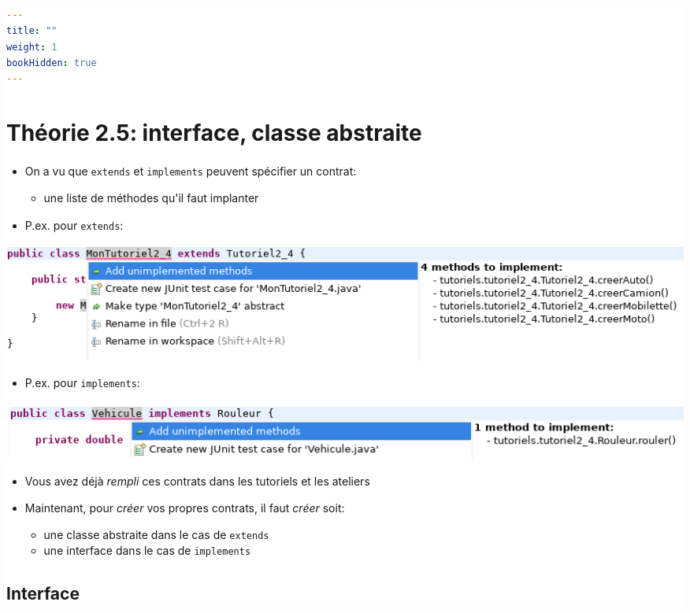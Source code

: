 ```yaml
---
title: ""
weight: 1
bookHidden: true
---
```



# Théorie 2.5: interface, classe abstraite

<center>
<video width="50%" src="01.mp4" type="video/mp4" controls>
</center>

* On a vu que `extends` et `implements` peuvent spécifier un contrat:
    * une liste de méthodes qu'il faut implanter

* P.ex. pour `extends`:

<center>
    <img src="extends_add_unimplemented.png" width="100%"/>
</center>

* P.ex. pour `implements`:

<center>
    <img src="implements_add_unimplemented.png" width="100%"/>
</center>


* Vous avez déjà *rempli* ces contrats dans les tutoriels et les ateliers

* Maintenant, pour *créer* vos propres contrats, il faut *créer* soit:
    * une classe abstraite dans le cas de `extends`
    * une interface dans le cas de `implements`

## Interface

<center>
<video width="50%" src="02.mp4" type="video/mp4" controls>
</center>

